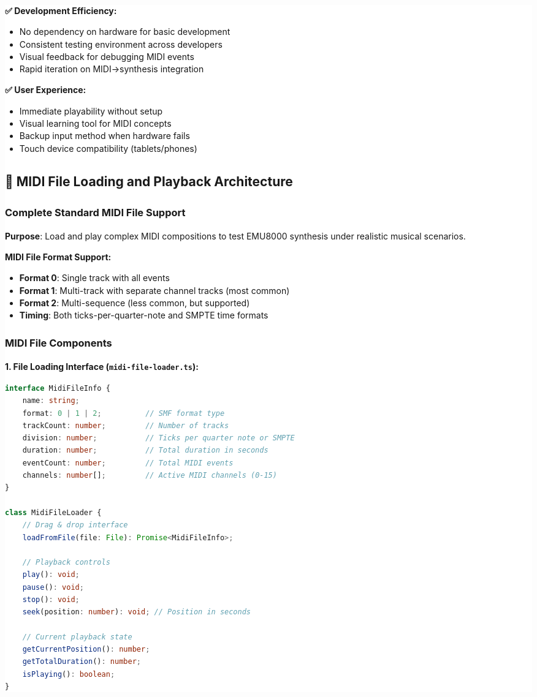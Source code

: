 **✅ Development Efficiency:**
- No dependency on hardware for basic development
- Consistent testing environment across developers
- Visual feedback for debugging MIDI events
- Rapid iteration on MIDI→synthesis integration

**✅ User Experience:**
- Immediate playability without setup
- Visual learning tool for MIDI concepts
- Backup input method when hardware fails
- Touch device compatibility (tablets/phones)

## 🎼 MIDI File Loading and Playback Architecture

### **Complete Standard MIDI File Support**

**Purpose**: Load and play complex MIDI compositions to test EMU8000 synthesis under realistic musical scenarios.

**MIDI File Format Support:**
- **Format 0**: Single track with all events
- **Format 1**: Multi-track with separate channel tracks (most common)
- **Format 2**: Multi-sequence (less common, but supported)
- **Timing**: Both ticks-per-quarter-note and SMPTE time formats

### **MIDI File Components**

**1. File Loading Interface (`midi-file-loader.ts`):**
```typescript
interface MidiFileInfo {
    name: string;
    format: 0 | 1 | 2;          // SMF format type
    trackCount: number;         // Number of tracks
    division: number;           // Ticks per quarter note or SMPTE
    duration: number;           // Total duration in seconds
    eventCount: number;         // Total MIDI events
    channels: number[];         // Active MIDI channels (0-15)
}

class MidiFileLoader {
    // Drag & drop interface
    loadFromFile(file: File): Promise<MidiFileInfo>;
    
    // Playback controls
    play(): void;
    pause(): void;
    stop(): void;
    seek(position: number): void; // Position in seconds
    
    // Current playback state
    getCurrentPosition(): number;
    getTotalDuration(): number;
    isPlaying(): boolean;
}
```
